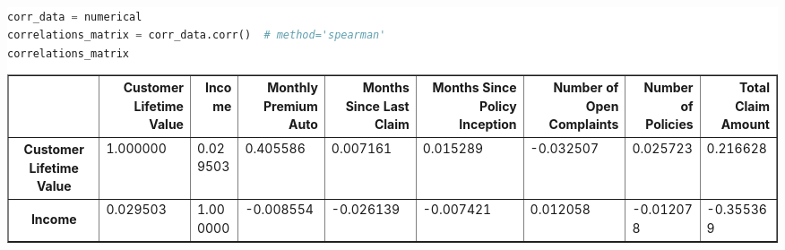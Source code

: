   </tbody>
</table>
</div>




```python
corr_data = numerical
correlations_matrix = corr_data.corr()  # method='spearman'
correlations_matrix
```




<div>
<style scoped>
    .dataframe tbody tr th:only-of-type {
        vertical-align: middle;
    }

    .dataframe tbody tr th {
        vertical-align: top;
    }

    .dataframe thead th {
        text-align: right;
    }
</style>
<table border="1" class="dataframe">
  <thead>
    <tr style="text-align: right;">
      <th></th>
      <th>Customer Lifetime Value</th>
      <th>Income</th>
      <th>Monthly Premium Auto</th>
      <th>Months Since Last Claim</th>
      <th>Months Since Policy Inception</th>
      <th>Number of Open Complaints</th>
      <th>Number of Policies</th>
      <th>Total Claim Amount</th>
    </tr>
  </thead>
  <tbody>
    <tr>
      <th>Customer Lifetime Value</th>
      <td>1.000000</td>
      <td>0.029503</td>
      <td>0.405586</td>
      <td>0.007161</td>
      <td>0.015289</td>
      <td>-0.032507</td>
      <td>0.025723</td>
      <td>0.216628</td>
    </tr>
    <tr>
      <th>Income</th>
      <td>0.029503</td>
      <td>1.000000</td>
      <td>-0.008554</td>
      <td>-0.026139</td>
      <td>-0.007421</td>
      <td>0.012058</td>
      <td>-0.012078</td>
      <td>-0.355369</td>
    </tr>
    <tr>